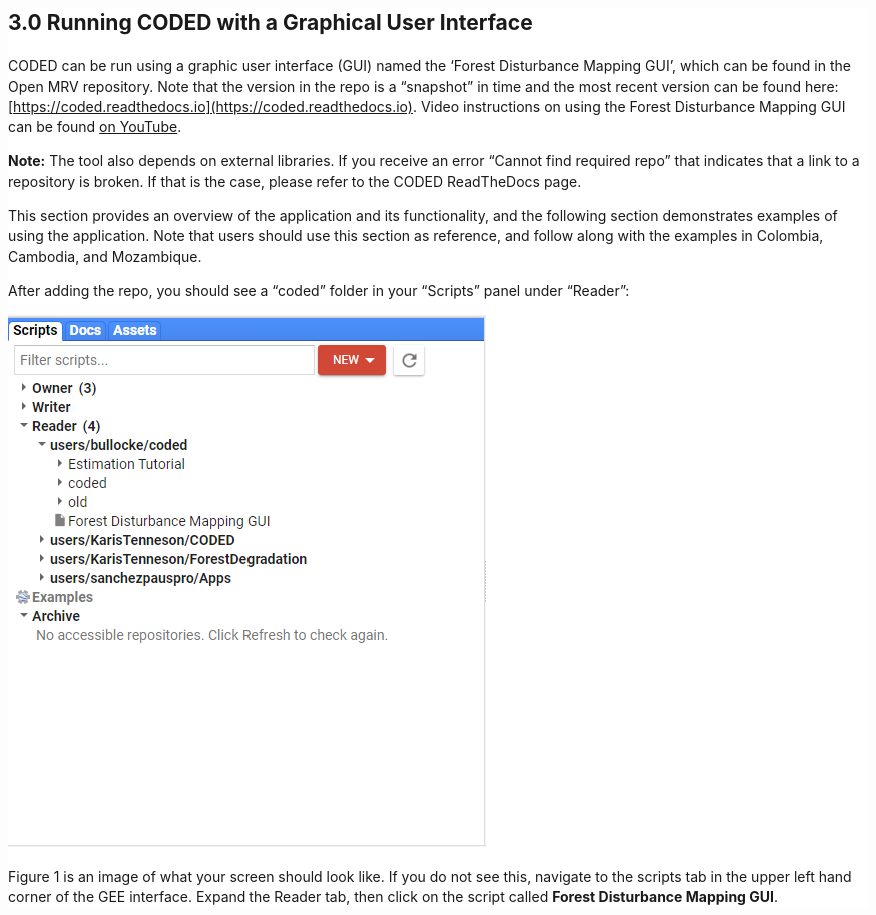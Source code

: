 
## 3.0 Running CODED with a Graphical User Interface

CODED can be run using a graphic user interface (GUI) named the ‘Forest Disturbance  Mapping GUI’, which can be found in the Open MRV repository. Note that the version in the repo is a “snapshot” in time and the most recent version can be found here: [https://coded.readthedocs.io](https://coded.readthedocs.io). Video instructions on using the Forest Disturbance Mapping GUI can be found [on YouTube](https://youtu.be/crUTTZS1faI). 

**Note:** The tool also depends on external libraries. If you receive an error “Cannot find required repo” that indicates that a link to a repository is broken. If that is the case, please refer to the CODED ReadTheDocs page. 

This section provides an overview of the application and its functionality, and the following section demonstrates examples of using the application. Note that users should use this section as reference, and follow along with the examples in Colombia, Cambodia, and Mozambique. 

After adding the repo, you should see a “coded” folder in your “Scripts” panel under “Reader”:


![alt_text](images/CODED/img17.png "image_tooltip")


Figure 1 is an image of what your screen should look like. If you do not see this, navigate to the scripts tab in the upper left hand corner of the GEE interface. Expand the Reader tab, then click on the script called **Forest Disturbance Mapping GUI**. 
